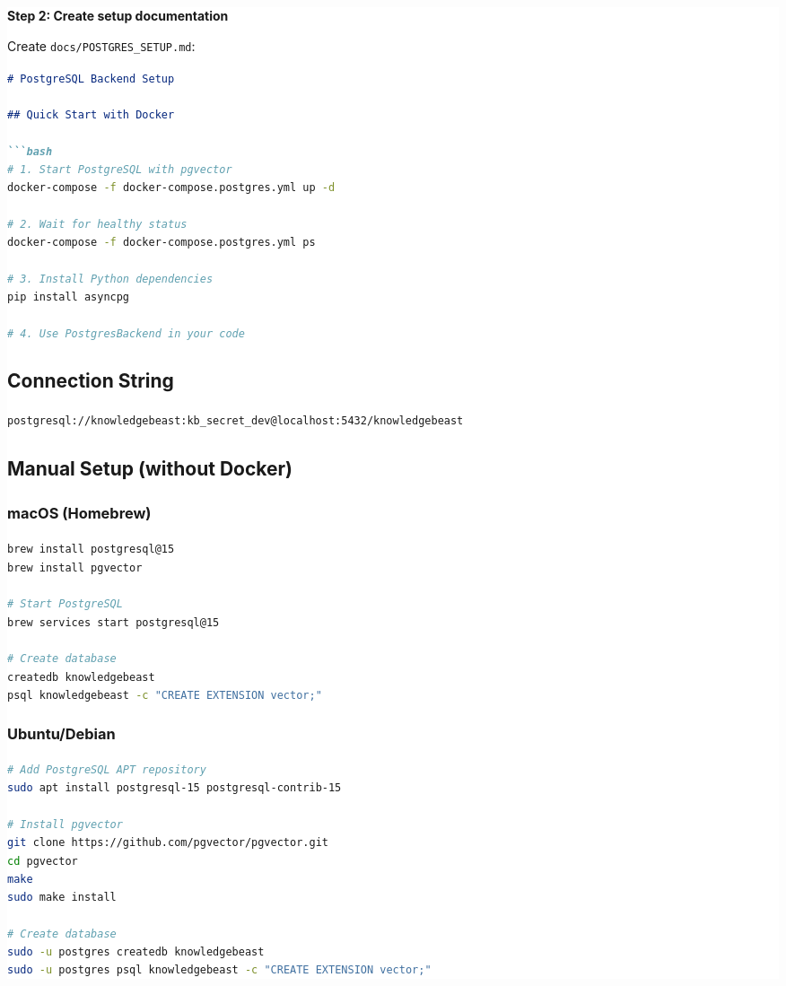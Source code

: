 ```yaml
```

**Step 2: Create setup documentation**

Create `docs/POSTGRES_SETUP.md`:

```markdown
# PostgreSQL Backend Setup

## Quick Start with Docker

```bash
# 1. Start PostgreSQL with pgvector
docker-compose -f docker-compose.postgres.yml up -d

# 2. Wait for healthy status
docker-compose -f docker-compose.postgres.yml ps

# 3. Install Python dependencies
pip install asyncpg

# 4. Use PostgresBackend in your code
```

## Connection String

```
postgresql://knowledgebeast:kb_secret_dev@localhost:5432/knowledgebeast
```

## Manual Setup (without Docker)

### macOS (Homebrew)

```bash
brew install postgresql@15
brew install pgvector

# Start PostgreSQL
brew services start postgresql@15

# Create database
createdb knowledgebeast
psql knowledgebeast -c "CREATE EXTENSION vector;"
```

### Ubuntu/Debian

```bash
# Add PostgreSQL APT repository
sudo apt install postgresql-15 postgresql-contrib-15

# Install pgvector
git clone https://github.com/pgvector/pgvector.git
cd pgvector
make
sudo make install

# Create database
sudo -u postgres createdb knowledgebeast
sudo -u postgres psql knowledgebeast -c "CREATE EXTENSION vector;"
```

